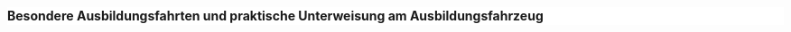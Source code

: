 </tr>
<tr class="odd">
<td><strong>Besondere Ausbildungsfahrten und praktische Unterweisung am Ausbildungsfahrzeug</strong><br />
